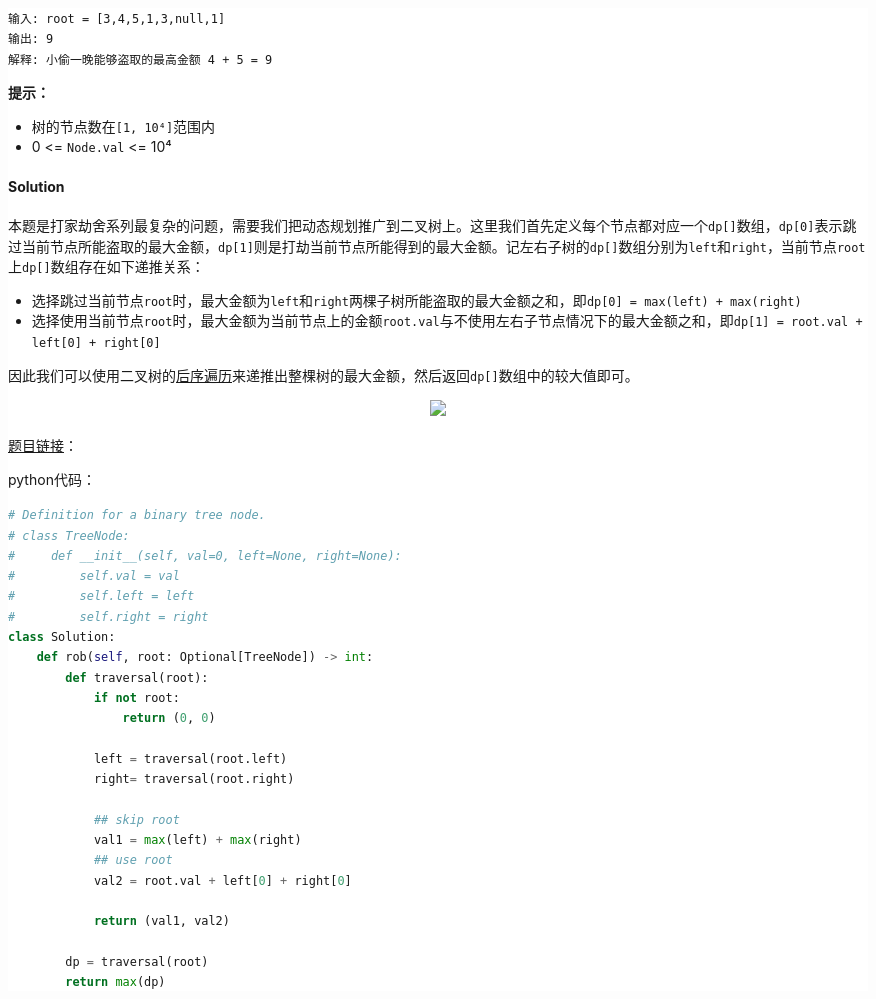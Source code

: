 ```
输入: root = [3,4,5,1,3,null,1]
输出: 9
解释: 小偷一晚能够盗取的最高金额 4 + 5 = 9
```

**提示：**

- 树的节点数在`[1, 10⁴]`范围内
- 0 <= `Node.val` <= 10⁴

#### Solution

本题是打家劫舍系列最复杂的问题，需要我们把动态规划推广到二叉树上。这里我们首先定义每个节点都对应一个`dp[]`数组，`dp[0]`表示跳过当前节点所能盗取的最大金额，`dp[1]`则是打劫当前节点所能得到的最大金额。记左右子树的`dp[]`数组分别为`left`和`right`，当前节点`root`上`dp[]`数组存在如下递推关系：

- 选择跳过当前节点`root`时，最大金额为`left`和`right`两棵子树所能盗取的最大金额之和，即`dp[0] = max(left) + max(right)`
- 选择使用当前节点`root`时，最大金额为当前节点上的金额`root.val`与不使用左右子节点情况下的最大金额之和，即`dp[1] = root.val + left[0] + right[0]`

因此我们可以使用二叉树的[后序遍历](/leetcode/2023-02-03-BinaryTree.html#145-二叉树的后序遍历)来递推出整棵树的最大金额，然后返回`dp[]`数组中的较大值即可。

<div align=center>
<img src="https://images.weserv.nl/?url=i.imgur.com/urc43gP.png" width="60%">
</div>

[题目链接](https://leetcode.cn/problems/house-robber-iii/)：

python代码：

```python
# Definition for a binary tree node.
# class TreeNode:
#     def __init__(self, val=0, left=None, right=None):
#         self.val = val
#         self.left = left
#         self.right = right
class Solution:
    def rob(self, root: Optional[TreeNode]) -> int:
        def traversal(root):
            if not root:
                return (0, 0)
            
            left = traversal(root.left)
            right= traversal(root.right)

            ## skip root
            val1 = max(left) + max(right)
            ## use root
            val2 = root.val + left[0] + right[0]

            return (val1, val2)
        
        dp = traversal(root)
        return max(dp)
```
